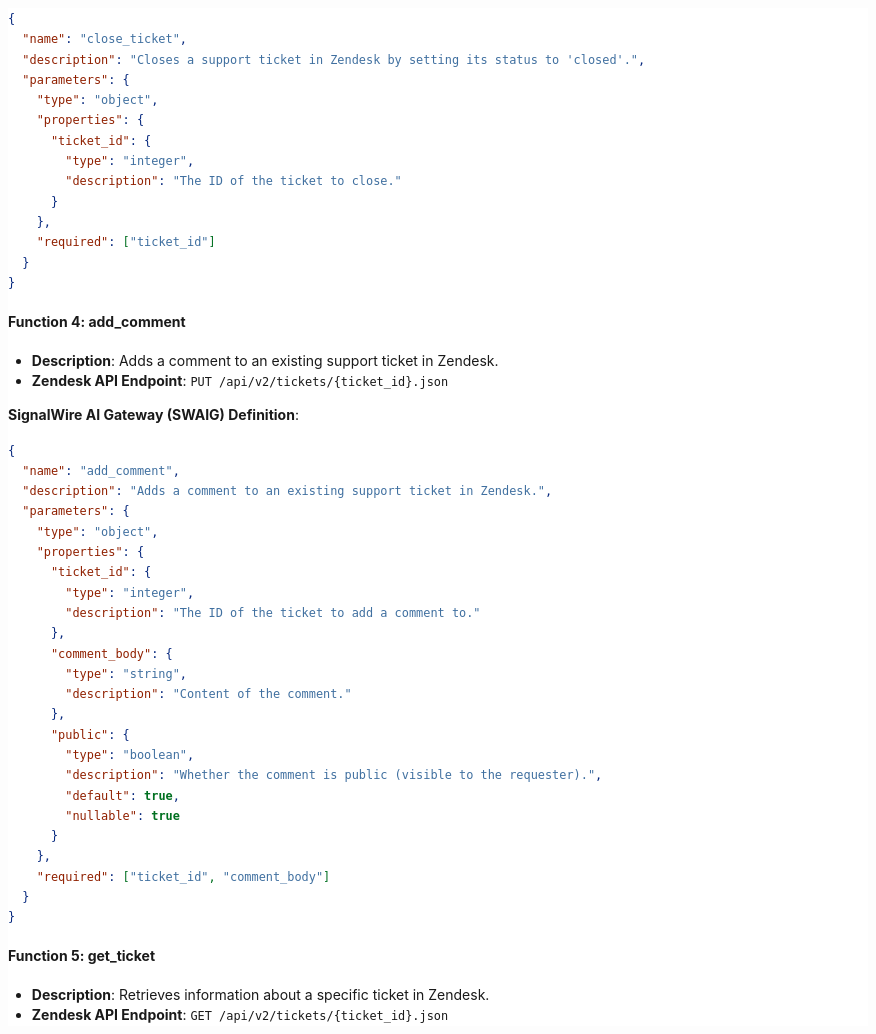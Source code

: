 ```json
{
  "name": "close_ticket",
  "description": "Closes a support ticket in Zendesk by setting its status to 'closed'.",
  "parameters": {
    "type": "object",
    "properties": {
      "ticket_id": {
        "type": "integer",
        "description": "The ID of the ticket to close."
      }
    },
    "required": ["ticket_id"]
  }
}
```

#### **Function 4: add_comment**

- **Description**: Adds a comment to an existing support ticket in Zendesk.
- **Zendesk API Endpoint**: `PUT /api/v2/tickets/{ticket_id}.json`

**SignalWire AI Gateway (SWAIG) Definition**:

```json
{
  "name": "add_comment",
  "description": "Adds a comment to an existing support ticket in Zendesk.",
  "parameters": {
    "type": "object",
    "properties": {
      "ticket_id": {
        "type": "integer",
        "description": "The ID of the ticket to add a comment to."
      },
      "comment_body": {
        "type": "string",
        "description": "Content of the comment."
      },
      "public": {
        "type": "boolean",
        "description": "Whether the comment is public (visible to the requester).",
        "default": true,
        "nullable": true
      }
    },
    "required": ["ticket_id", "comment_body"]
  }
}
```

#### **Function 5: get_ticket**

- **Description**: Retrieves information about a specific ticket in Zendesk.
- **Zendesk API Endpoint**: `GET /api/v2/tickets/{ticket_id}.json`
